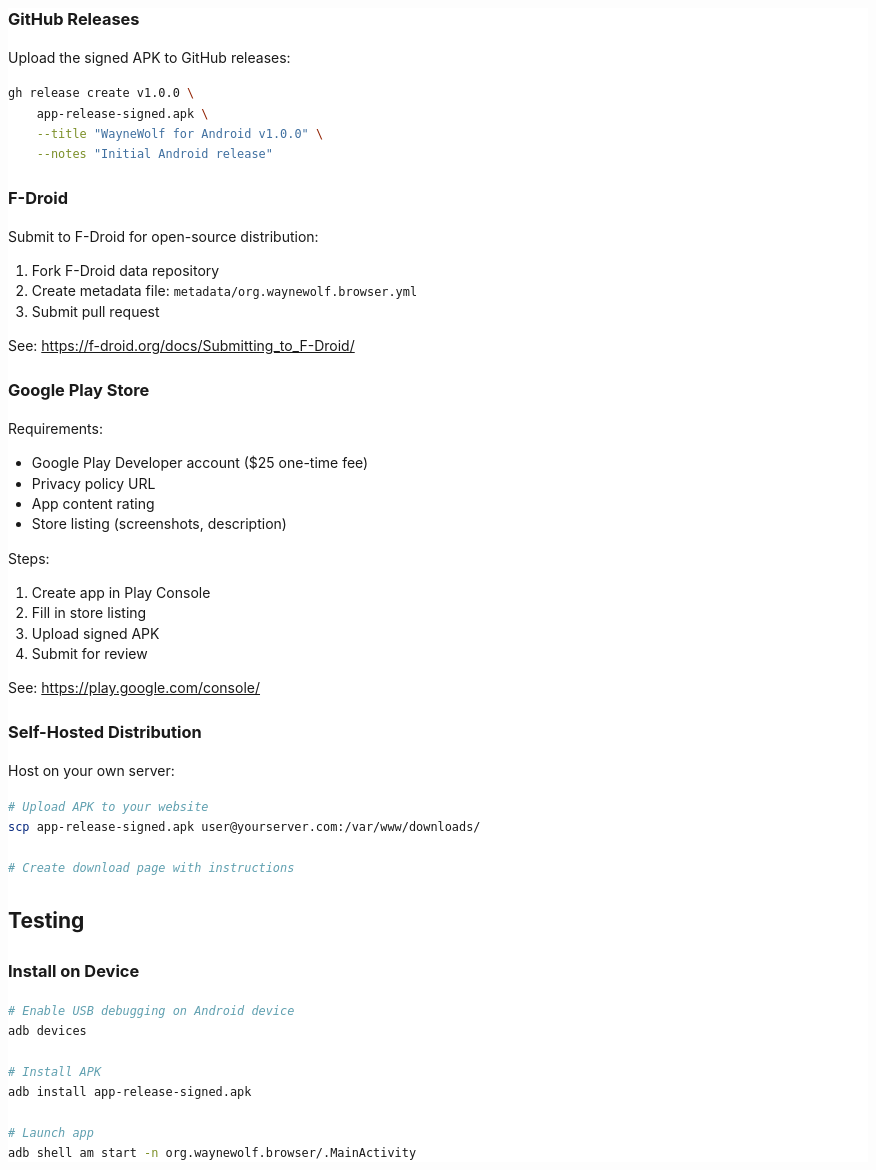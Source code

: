 ### GitHub Releases

Upload the signed APK to GitHub releases:

```bash
gh release create v1.0.0 \
    app-release-signed.apk \
    --title "WayneWolf for Android v1.0.0" \
    --notes "Initial Android release"
```

### F-Droid

Submit to F-Droid for open-source distribution:

1. Fork F-Droid data repository
2. Create metadata file: `metadata/org.waynewolf.browser.yml`
3. Submit pull request

See: https://f-droid.org/docs/Submitting_to_F-Droid/

### Google Play Store

Requirements:
- Google Play Developer account ($25 one-time fee)
- Privacy policy URL
- App content rating
- Store listing (screenshots, description)

Steps:
1. Create app in Play Console
2. Fill in store listing
3. Upload signed APK
4. Submit for review

See: https://play.google.com/console/

### Self-Hosted Distribution

Host on your own server:

```bash
# Upload APK to your website
scp app-release-signed.apk user@yourserver.com:/var/www/downloads/

# Create download page with instructions
```

## Testing

### Install on Device

```bash
# Enable USB debugging on Android device
adb devices

# Install APK
adb install app-release-signed.apk

# Launch app
adb shell am start -n org.waynewolf.browser/.MainActivity
```
